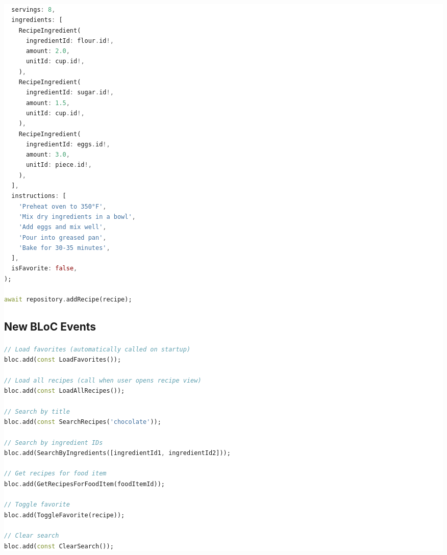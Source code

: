 ```dart
  servings: 8,
  ingredients: [
    RecipeIngredient(
      ingredientId: flour.id!,
      amount: 2.0,
      unitId: cup.id!,
    ),
    RecipeIngredient(
      ingredientId: sugar.id!,
      amount: 1.5,
      unitId: cup.id!,
    ),
    RecipeIngredient(
      ingredientId: eggs.id!,
      amount: 3.0,
      unitId: piece.id!,
    ),
  ],
  instructions: [
    'Preheat oven to 350°F',
    'Mix dry ingredients in a bowl',
    'Add eggs and mix well',
    'Pour into greased pan',
    'Bake for 30-35 minutes',
  ],
  isFavorite: false,
);

await repository.addRecipe(recipe);
```

## New BLoC Events

```dart
// Load favorites (automatically called on startup)
bloc.add(const LoadFavorites());

// Load all recipes (call when user opens recipe view)
bloc.add(const LoadAllRecipes());

// Search by title
bloc.add(const SearchRecipes('chocolate'));

// Search by ingredient IDs
bloc.add(SearchByIngredients([ingredientId1, ingredientId2]));

// Get recipes for food item
bloc.add(GetRecipesForFoodItem(foodItemId));

// Toggle favorite
bloc.add(ToggleFavorite(recipe));

// Clear search
bloc.add(const ClearSearch());
```
